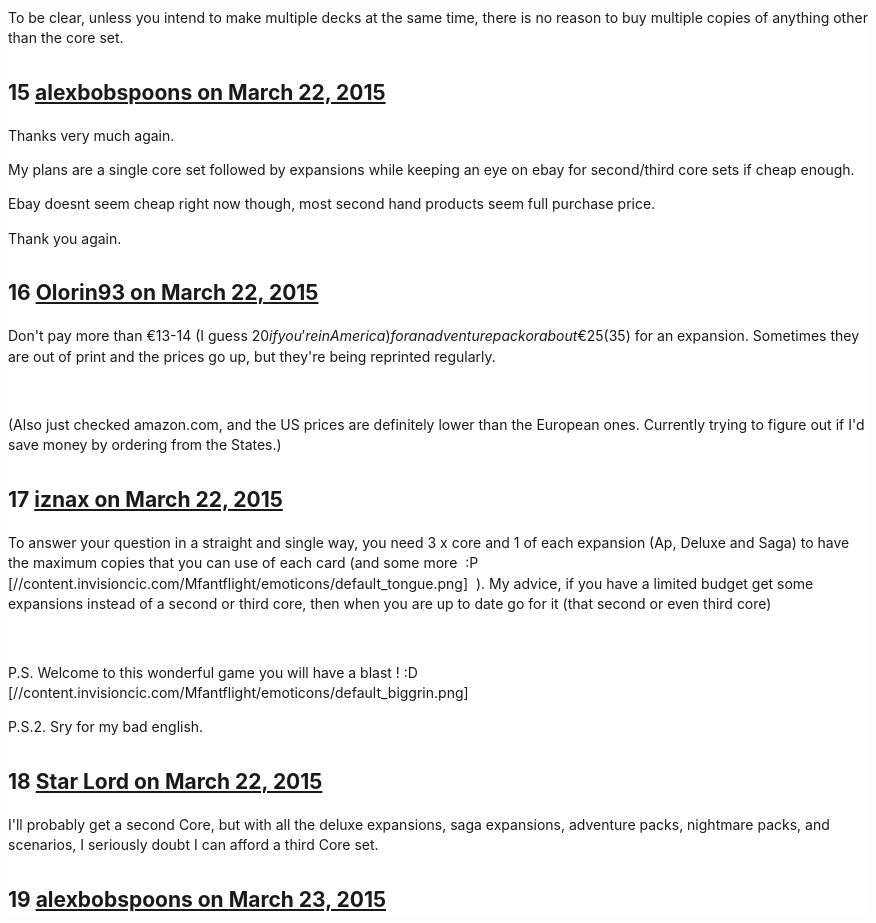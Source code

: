 To be clear, unless you intend to make multiple decks at the same time, there is no reason to buy multiple copies of anything other than the core set.

## 15 [alexbobspoons on March 22, 2015](https://community.fantasyflightgames.com/topic/138496-how-many-sets-do-you-likeneed-to-buy/?do=findComment&comment=1501182)

Thanks very much again.

My plans are a single core set followed by expansions while keeping an eye on ebay for second/third core sets if cheap enough.

Ebay doesnt seem cheap right now though, most second hand products seem full purchase price.

Thank you again.

## 16 [Olorin93 on March 22, 2015](https://community.fantasyflightgames.com/topic/138496-how-many-sets-do-you-likeneed-to-buy/?do=findComment&comment=1501236)

Don't pay more than €13-14 (I guess $20 if you're in America) for an adventure pack or about €25 ($35) for an expansion. Sometimes they are out of print and the prices go up, but they're being reprinted regularly.

 

(Also just checked amazon.com, and the US prices are definitely lower than the European ones. Currently trying to figure out if I'd save money by ordering from the States.)

## 17 [iznax on March 22, 2015](https://community.fantasyflightgames.com/topic/138496-how-many-sets-do-you-likeneed-to-buy/?do=findComment&comment=1501273)

To answer your question in a straight and single way, you need 3 x core and 1 of each expansion (Ap, Deluxe and Saga) to have the maximum copies that you can use of each card (and some more  :P [//content.invisioncic.com/Mfantflight/emoticons/default_tongue.png]  ). My advice, if you have a limited budget get some expansions instead of a second or third core, then when you are up to date go for it (that second or even third core)

 

P.S. Welcome to this wonderful game you will have a blast ! :D [//content.invisioncic.com/Mfantflight/emoticons/default_biggrin.png]

P.S.2. Sry for my bad english. 

## 18 [Star Lord on March 22, 2015](https://community.fantasyflightgames.com/topic/138496-how-many-sets-do-you-likeneed-to-buy/?do=findComment&comment=1501565)

I'll probably get a second Core, but with all the deluxe expansions, saga expansions, adventure packs, nightmare packs, and scenarios, I seriously doubt I can afford a third Core set. 

## 19 [alexbobspoons on March 23, 2015](https://community.fantasyflightgames.com/topic/138496-how-many-sets-do-you-likeneed-to-buy/?do=findComment&comment=1501764)
